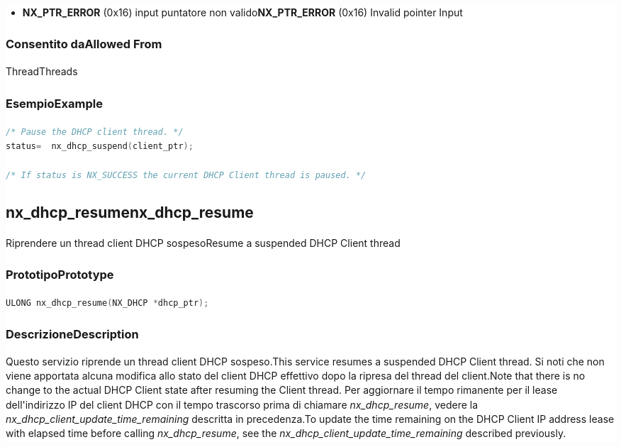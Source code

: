 - <span data-ttu-id="5663b-261">**NX_PTR_ERROR** (0x16) input puntatore non valido</span><span class="sxs-lookup"><span data-stu-id="5663b-261">**NX_PTR_ERROR** (0x16) Invalid pointer Input</span></span>

### <a name="allowed-from"></a><span data-ttu-id="5663b-262">Consentito da</span><span class="sxs-lookup"><span data-stu-id="5663b-262">Allowed From</span></span>

<span data-ttu-id="5663b-263">Thread</span><span class="sxs-lookup"><span data-stu-id="5663b-263">Threads</span></span>

### <a name="example"></a><span data-ttu-id="5663b-264">Esempio</span><span class="sxs-lookup"><span data-stu-id="5663b-264">Example</span></span>

```C
/* Pause the DHCP client thread. */
status=  nx_dhcp_suspend(client_ptr);

/* If status is NX_SUCCESS the current DHCP Client thread is paused. */
```


## <a name="nx_dhcp_resume"></a><span data-ttu-id="5663b-265">nx_dhcp_resume</span><span class="sxs-lookup"><span data-stu-id="5663b-265">nx_dhcp_resume</span></span>

<span data-ttu-id="5663b-266">Riprendere un thread client DHCP sospeso</span><span class="sxs-lookup"><span data-stu-id="5663b-266">Resume a suspended DHCP Client thread</span></span>

### <a name="prototype"></a><span data-ttu-id="5663b-267">Prototipo</span><span class="sxs-lookup"><span data-stu-id="5663b-267">Prototype</span></span>

```C
ULONG nx_dhcp_resume(NX_DHCP *dhcp_ptr);
```
### <a name="description"></a><span data-ttu-id="5663b-268">Descrizione</span><span class="sxs-lookup"><span data-stu-id="5663b-268">Description</span></span>

<span data-ttu-id="5663b-269">Questo servizio riprende un thread client DHCP sospeso.</span><span class="sxs-lookup"><span data-stu-id="5663b-269">This service resumes a suspended DHCP Client thread.</span></span> <span data-ttu-id="5663b-270">Si noti che non viene apportata alcuna modifica allo stato del client DHCP effettivo dopo la ripresa del thread del client.</span><span class="sxs-lookup"><span data-stu-id="5663b-270">Note that there is no change to the actual DHCP Client state after resuming the Client thread.</span></span> <span data-ttu-id="5663b-271">Per aggiornare il tempo rimanente per il lease dell'indirizzo IP del client DHCP con il tempo trascorso prima di chiamare *nx_dhcp_resume*, vedere la *nx_dhcp_client_update_time_remaining* descritta in precedenza.</span><span class="sxs-lookup"><span data-stu-id="5663b-271">To update the time remaining on the DHCP Client IP address lease with elapsed time before calling *nx_dhcp_resume*, see the *nx_dhcp_client_update_time_remaining* described previously.</span></span>
